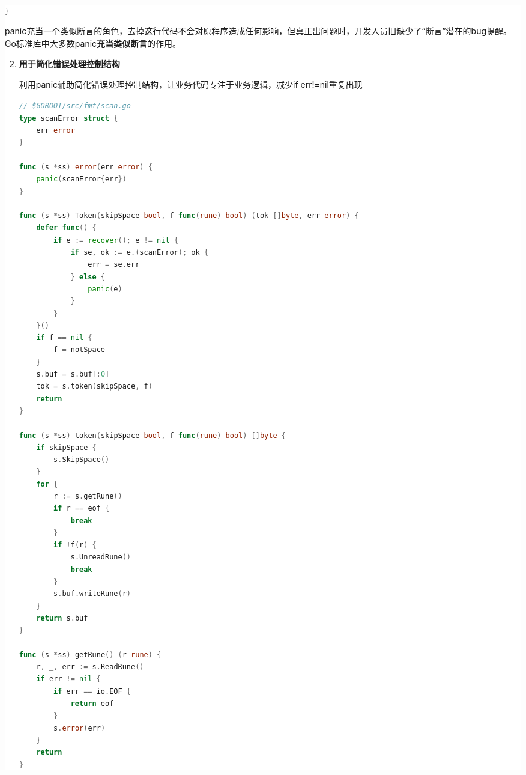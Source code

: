    ```go
   }
   ```

   panic充当一个类似断言的角色，去掉这行代码不会对原程序造成任何影响，但真正出问题时，开发人员旧缺少了“断言”潜在的bug提醒。Go标准库中大多数panic**充当类似断言**的作用。

2. **用于简化错误处理控制结构**

   利用panic辅助简化错误处理控制结构，让业务代码专注于业务逻辑，减少if err!=nil重复出现

   ```go
   // $GOROOT/src/fmt/scan.go
   type scanError struct {
       err error
   }
   
   func (s *ss) error(err error) {
       panic(scanError{err})
   }
   
   func (s *ss) Token(skipSpace bool, f func(rune) bool) (tok []byte, err error) {
       defer func() {
           if e := recover(); e != nil {
               if se, ok := e.(scanError); ok {
                   err = se.err
               } else {
                   panic(e)
               }
           }
       }()
       if f == nil {
           f = notSpace
       }
       s.buf = s.buf[:0]
       tok = s.token(skipSpace, f)
       return
   }
   
   func (s *ss) token(skipSpace bool, f func(rune) bool) []byte {
       if skipSpace {
           s.SkipSpace()
       }
       for {
           r := s.getRune()
           if r == eof {
               break
           }
           if !f(r) {
               s.UnreadRune()
               break
           }
           s.buf.writeRune(r)
       }
       return s.buf
   }
   
   func (s *ss) getRune() (r rune) {
       r, _, err := s.ReadRune()
       if err != nil {
           if err == io.EOF {
               return eof
           }
           s.error(err)
       }
       return
   }
   ```